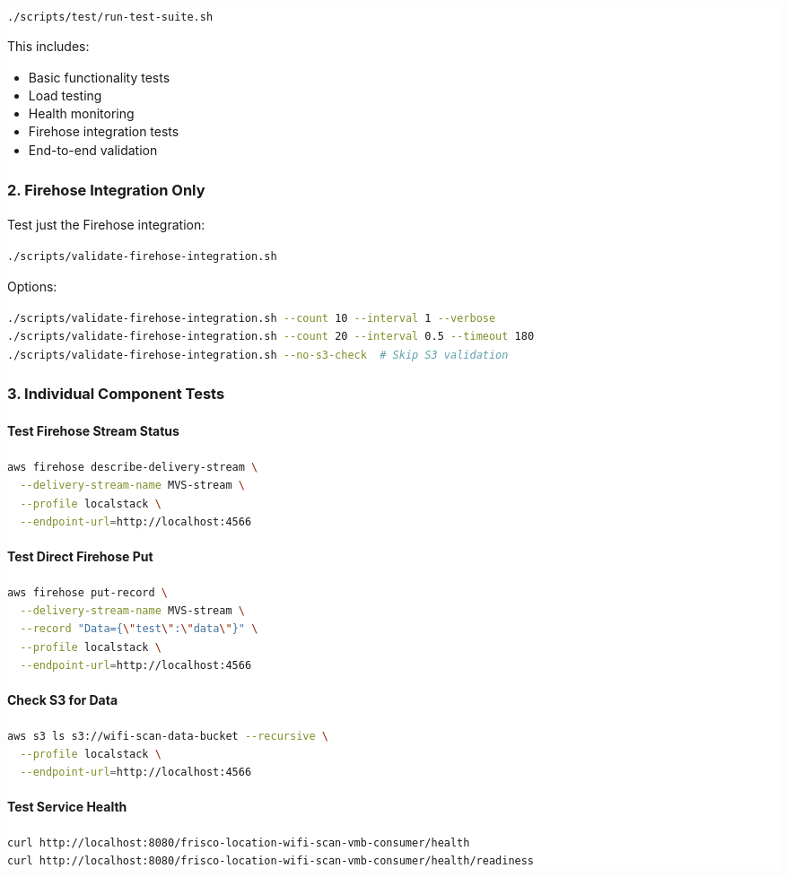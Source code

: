 ```bash
./scripts/test/run-test-suite.sh
```

This includes:
- Basic functionality tests
- Load testing
- Health monitoring
- Firehose integration tests
- End-to-end validation

### 2. Firehose Integration Only

Test just the Firehose integration:

```bash
./scripts/validate-firehose-integration.sh
```

Options:
```bash
./scripts/validate-firehose-integration.sh --count 10 --interval 1 --verbose
./scripts/validate-firehose-integration.sh --count 20 --interval 0.5 --timeout 180
./scripts/validate-firehose-integration.sh --no-s3-check  # Skip S3 validation
```

### 3. Individual Component Tests

#### Test Firehose Stream Status
```bash
aws firehose describe-delivery-stream \
  --delivery-stream-name MVS-stream \
  --profile localstack \
  --endpoint-url=http://localhost:4566
```

#### Test Direct Firehose Put
```bash
aws firehose put-record \
  --delivery-stream-name MVS-stream \
  --record "Data={\"test\":\"data\"}" \
  --profile localstack \
  --endpoint-url=http://localhost:4566
```

#### Check S3 for Data
```bash
aws s3 ls s3://wifi-scan-data-bucket --recursive \
  --profile localstack \
  --endpoint-url=http://localhost:4566
```

#### Test Service Health
```bash
curl http://localhost:8080/frisco-location-wifi-scan-vmb-consumer/health
curl http://localhost:8080/frisco-location-wifi-scan-vmb-consumer/health/readiness
```

